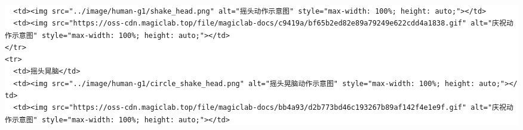       <td><img src="../image/human-g1/shake_head.png" alt="摇头动作示意图" style="max-width: 100%; height: auto;"></td>
      <td><img src="https://oss-cdn.magiclab.top/file/magiclab-docs/c9419a/bf65b2ed82e89a79249e622cdd4a1838.gif" alt="庆祝动作示意图" style="max-width: 100%; height: auto;"></td>
    </tr>
    <tr>
      <td>摇头晃脑</td>
      <td><img src="../image/human-g1/circle_shake_head.png" alt="摇头晃脑动作示意图" style="max-width: 100%; height: auto;"></td>
      <td><img src="https://oss-cdn.magiclab.top/file/magiclab-docs/bb4a93/d2b773bd46c193267b89af142f4e1e9f.gif" alt="庆祝动作示意图" style="max-width: 100%; height: auto;"></td>